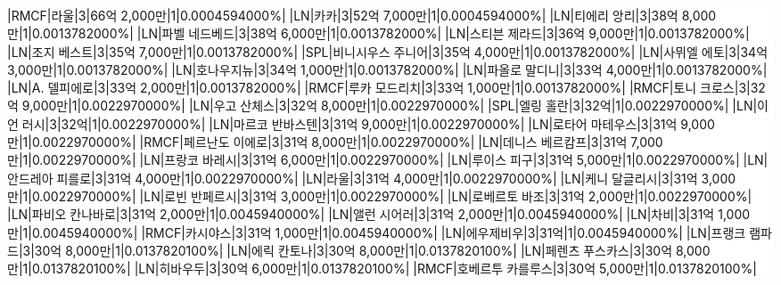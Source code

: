 |RMCF|라울|3|66억 2,000만|1|0.0004594000%|
|LN|카카|3|52억 7,000만|1|0.0004594000%|
|LN|티에리 앙리|3|38억 8,000만|1|0.0013782000%|
|LN|파벨 네드베드|3|38억 6,000만|1|0.0013782000%|
|LN|스티븐 제라드|3|36억 9,000만|1|0.0013782000%|
|LN|조지 베스트|3|35억 7,000만|1|0.0013782000%|
|SPL|비니시우스 주니어|3|35억 4,000만|1|0.0013782000%|
|LN|사뮈엘 에토|3|34억 3,000만|1|0.0013782000%|
|LN|호나우지뉴|3|34억 1,000만|1|0.0013782000%|
|LN|파올로 말디니|3|33억 4,000만|1|0.0013782000%|
|LN|A. 델피에로|3|33억 2,000만|1|0.0013782000%|
|RMCF|루카 모드리치|3|33억 1,000만|1|0.0013782000%|
|RMCF|토니 크로스|3|32억 9,000만|1|0.0022970000%|
|LN|우고 산체스|3|32억 8,000만|1|0.0022970000%|
|SPL|엘링 홀란|3|32억|1|0.0022970000%|
|LN|이언 러시|3|32억|1|0.0022970000%|
|LN|마르코 반바스텐|3|31억 9,000만|1|0.0022970000%|
|LN|로타어 마테우스|3|31억 9,000만|1|0.0022970000%|
|RMCF|페르난도 이에로|3|31억 8,000만|1|0.0022970000%|
|LN|데니스 베르캄프|3|31억 7,000만|1|0.0022970000%|
|LN|프랑코 바레시|3|31억 6,000만|1|0.0022970000%|
|LN|루이스 피구|3|31억 5,000만|1|0.0022970000%|
|LN|안드레아 피를로|3|31억 4,000만|1|0.0022970000%|
|LN|라울|3|31억 4,000만|1|0.0022970000%|
|LN|케니 달글리시|3|31억 3,000만|1|0.0022970000%|
|LN|로빈 반페르시|3|31억 3,000만|1|0.0022970000%|
|LN|로베르토 바조|3|31억 2,000만|1|0.0022970000%|
|LN|파비오 칸나바로|3|31억 2,000만|1|0.0045940000%|
|LN|앨런 시어러|3|31억 2,000만|1|0.0045940000%|
|LN|차비|3|31억 1,000만|1|0.0045940000%|
|RMCF|카시야스|3|31억 1,000만|1|0.0045940000%|
|LN|에우제비우|3|31억|1|0.0045940000%|
|LN|프랭크 램파드|3|30억 8,000만|1|0.0137820100%|
|LN|에릭 칸토나|3|30억 8,000만|1|0.0137820100%|
|LN|페렌츠 푸스카스|3|30억 8,000만|1|0.0137820100%|
|LN|히바우두|3|30억 6,000만|1|0.0137820100%|
|RMCF|호베르투 카를루스|3|30억 5,000만|1|0.0137820100%|